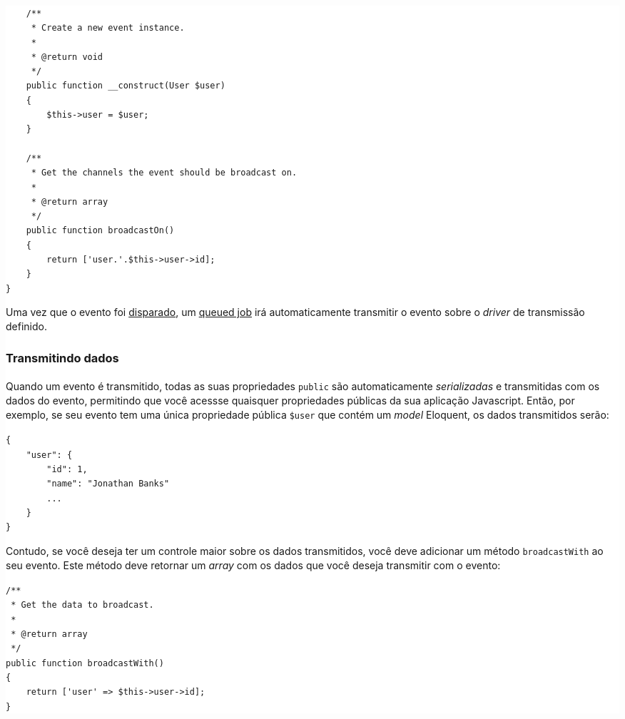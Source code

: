 ```
    /**
     * Create a new event instance.
     *
     * @return void
     */
    public function __construct(User $user)
    {
        $this->user = $user;
    }

    /**
     * Get the channels the event should be broadcast on.
     *
     * @return array
     */
    public function broadcastOn()
    {
        return ['user.'.$this->user->id];
    }
}
```

Uma vez que o evento foi [disparado](#firing-events), um [queued job](/docs/{{version}}/queues) irá automaticamente transmitir o evento
sobre o *driver* de transmissão definido.


<a name="broadcast-data"></a>
### Transmitindo dados


Quando um evento é transmitido, todas as suas propriedades  `public` são automaticamente *serializadas* e transmitidas com os dados do evento,
permitindo que você acessse quaisquer propriedades públicas da sua aplicação Javascript. Então, por exemplo, se seu evento tem uma única propriedade pública `$user` que contém um *model* Eloquent, os dados transmitidos serão:

	{
		"user": {
			"id": 1,
			"name": "Jonathan Banks"
			...
		}
	}

Contudo, se você deseja ter um controle maior sobre os dados transmitidos, você deve adicionar um método `broadcastWith` ao seu evento. Este método deve retornar um *array* com os dados que você deseja transmitir com o evento:


    /**
     * Get the data to broadcast.
     *
     * @return array
     */
    public function broadcastWith()
    {
        return ['user' => $this->user->id];
    }
